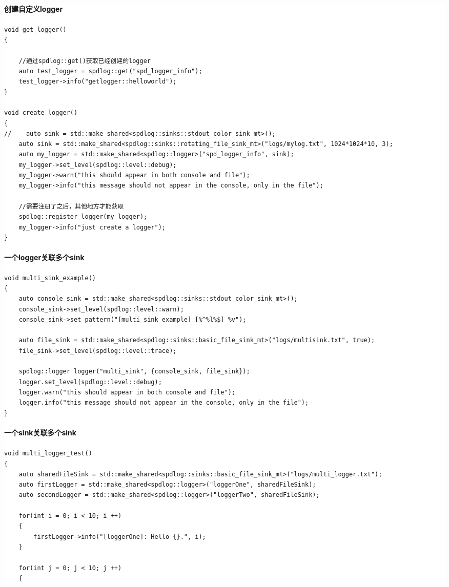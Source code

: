 #### 创建自定义logger

```
void get_logger()
{

    //通过spdlog::get()获取已经创建的logger
    auto test_logger = spdlog::get("spd_logger_info");
    test_logger->info("getlogger::helloworld");
}

void create_logger()
{
//    auto sink = std::make_shared<spdlog::sinks::stdout_color_sink_mt>();
    auto sink = std::make_shared<spdlog::sinks::rotating_file_sink_mt>("logs/mylog.txt", 1024*1024*10, 3);
    auto my_logger = std::make_shared<spdlog::logger>("spd_logger_info", sink);
    my_logger->set_level(spdlog::level::debug);
    my_logger->warn("this should appear in both console and file");
    my_logger->info("this message should not appear in the console, only in the file");

    //需要注册了之后，其他地方才能获取
    spdlog::register_logger(my_logger);
    my_logger->info("just create a logger");
}

```


#### 一个logger关联多个sink
```
void multi_sink_example()
{
    auto console_sink = std::make_shared<spdlog::sinks::stdout_color_sink_mt>();
    console_sink->set_level(spdlog::level::warn);
    console_sink->set_pattern("[multi_sink_example] [%^%l%$] %v");

    auto file_sink = std::make_shared<spdlog::sinks::basic_file_sink_mt>("logs/multisink.txt", true);
    file_sink->set_level(spdlog::level::trace);

    spdlog::logger logger("multi_sink", {console_sink, file_sink});
    logger.set_level(spdlog::level::debug);
    logger.warn("this should appear in both console and file");
    logger.info("this message should not appear in the console, only in the file");
}

```

#### 一个sink关联多个sink
```
void multi_logger_test()
{
    auto sharedFileSink = std::make_shared<spdlog::sinks::basic_file_sink_mt>("logs/multi_logger.txt");
    auto firstLogger = std::make_shared<spdlog::logger>("loggerOne", sharedFileSink);
    auto secondLogger = std::make_shared<spdlog::logger>("loggerTwo", sharedFileSink);

    for(int i = 0; i < 10; i ++)
    {
        firstLogger->info("[loggerOne]: Hello {}.", i);
    }

    for(int j = 0; j < 10; j ++)
    {
```